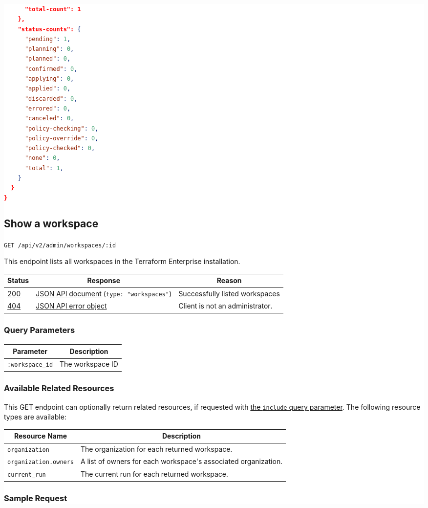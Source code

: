 ```json
      "total-count": 1
    },
    "status-counts": {
      "pending": 1,
      "planning": 0,
      "planned": 0,
      "confirmed": 0,
      "applying": 0,
      "applied": 0,
      "discarded": 0,
      "errored": 0,
      "canceled": 0,
      "policy-checking": 0,
      "policy-override": 0,
      "policy-checked": 0,
      "none": 0,
      "total": 1,
    }
  }
}
```

## Show a workspace

`GET /api/v2/admin/workspaces/:id`

This endpoint lists all workspaces in the Terraform Enterprise installation.

Status  | Response                                     | Reason
--------|----------------------------------------------|----------
[200][] | [JSON API document][] (`type: "workspaces"`) | Successfully listed workspaces
[404][] | [JSON API error object][]                    | Client is not an administrator.


### Query Parameters

Parameter                     | Description
------------------------------|------------
`:workspace_id`               | The workspace ID

### Available Related Resources

This GET endpoint can optionally return related resources, if requested with [the `include` query parameter](../index.html#inclusion-of-related-resources). The following resource types are available:

Resource Name         | Description
----------------------|------------
`organization`        | The organization for each returned workspace.
`organization.owners` | A list of owners for each workspace's associated organization.
`current_run`         | The current run for each returned workspace.

### Sample Request


[200]: https://developer.mozilla.org/en-US/docs/Web/HTTP/Status/200
[201]: https://developer.mozilla.org/en-US/docs/Web/HTTP/Status/201
[202]: https://developer.mozilla.org/en-US/docs/Web/HTTP/Status/202
[204]: https://developer.mozilla.org/en-US/docs/Web/HTTP/Status/204
[400]: https://developer.mozilla.org/en-US/docs/Web/HTTP/Status/400
[401]: https://developer.mozilla.org/en-US/docs/Web/HTTP/Status/401
[403]: https://developer.mozilla.org/en-US/docs/Web/HTTP/Status/403
[404]: https://developer.mozilla.org/en-US/docs/Web/HTTP/Status/404
[409]: https://developer.mozilla.org/en-US/docs/Web/HTTP/Status/409
[412]: https://developer.mozilla.org/en-US/docs/Web/HTTP/Status/412
[422]: https://developer.mozilla.org/en-US/docs/Web/HTTP/Status/422
[429]: https://developer.mozilla.org/en-US/docs/Web/HTTP/Status/429
[500]: https://developer.mozilla.org/en-US/docs/Web/HTTP/Status/500
[504]: https://developer.mozilla.org/en-US/docs/Web/HTTP/Status/504
[JSON API document]: /docs/cloud/api/index.html#json-api-documents
[JSON API error object]: https://jsonapi.org/format/#error-objects